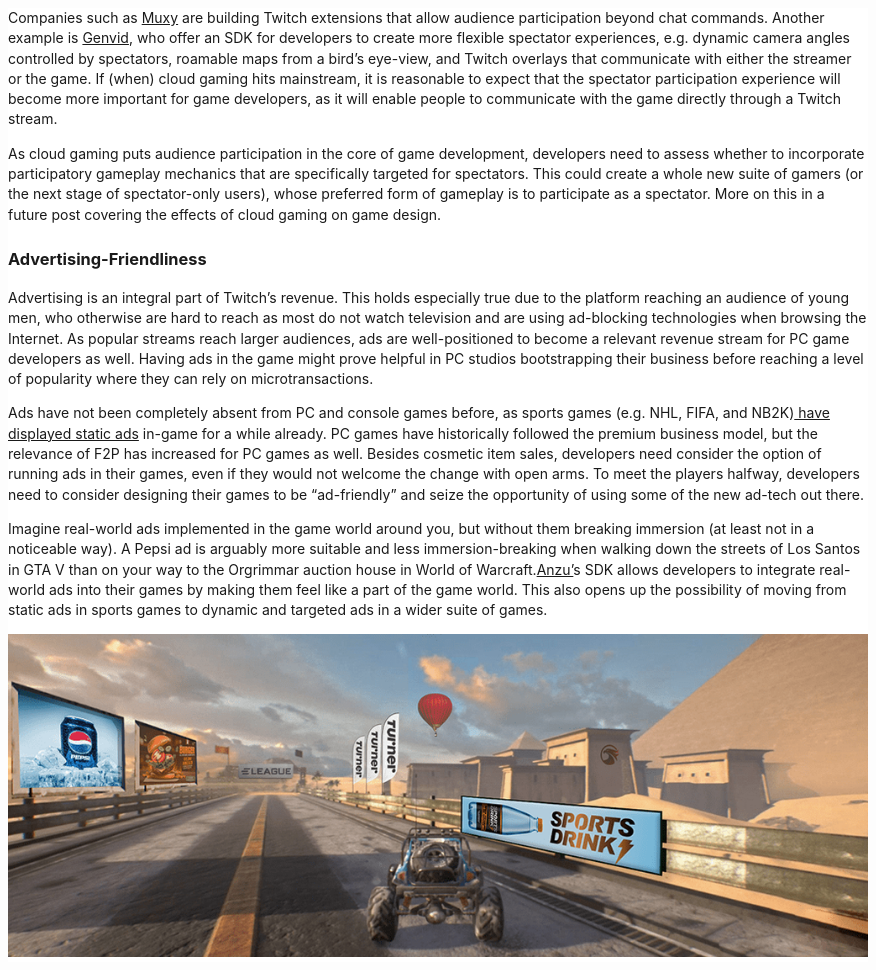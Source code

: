 Companies such as [Muxy](https://muxy.io/) are building Twitch extensions that allow audience participation beyond chat commands. Another example is [Genvid](https://www.genvidtech.com/), who offer an SDK for developers to create more flexible spectator experiences, e.g. dynamic camera angles controlled by spectators, roamable maps from a bird’s eye-view, and Twitch overlays that communicate with either the streamer or the game. If (when) cloud gaming hits mainstream, it is reasonable to expect that the spectator participation experience will become more important for game developers, as it will enable people to communicate with the game directly through a Twitch stream.

As cloud gaming puts audience participation in the core of game development, developers need to assess whether to incorporate participatory gameplay mechanics that are specifically targeted for spectators. This could create a whole new suite of gamers (or the next stage of spectator-only users), whose preferred form of gameplay is to participate as a spectator. More on this in a future post covering the effects of cloud gaming on game design.

### Advertising-Friendliness

Advertising is an integral part of Twitch’s revenue. This holds especially true due to the platform reaching an audience of young men, who otherwise are hard to reach as most do not watch television and are using ad-blocking technologies when browsing the Internet. As popular streams reach larger audiences, ads are well-positioned to become a relevant revenue stream for PC game developers as well. Having ads in the game might prove helpful in PC studios bootstrapping their business before reaching a level of popularity where they can rely on microtransactions.

Ads have not been completely absent from PC and console games before, as sports games (e.g. NHL, FIFA, and NB2K)[ have displayed static ads](https://www.businessinsider.com/advertising-in-sports-video-games-is-out-of-control-2018-9?r=US&IR=T#this-social-media-style-replay-from-nba-live-19-not-so-subtly-features-the-jordan-jumpman-in-the-background-1) in-game for a while already. PC games have historically followed the premium business model, but the relevance of F2P has increased for PC games as well. Besides cosmetic item sales, developers need consider the option of running ads in their games, even if they would not welcome the change with open arms. To meet the players halfway, developers need to consider designing their games to be “ad-friendly” and seize the opportunity of using some of the new ad-tech out there.

Imagine real-world ads implemented in the game world around you, but without them breaking immersion (at least not in a noticeable way). A Pepsi ad is arguably more suitable and less immersion-breaking when walking down the streets of Los Santos in GTA V than on your way to the Orgrimmar auction house in World of Warcraft.[Anzu’](https://anzu.io/)s SDK allows developers to integrate real-world ads into their games by making them feel like a part of the game world. This also opens up the possibility of moving from static ads in sports games to dynamic and targeted ads in a wider suite of games.

![](/static/img/anzupic.png "Ads powered by Anzu’s SDK. Source: Anzu.io")
